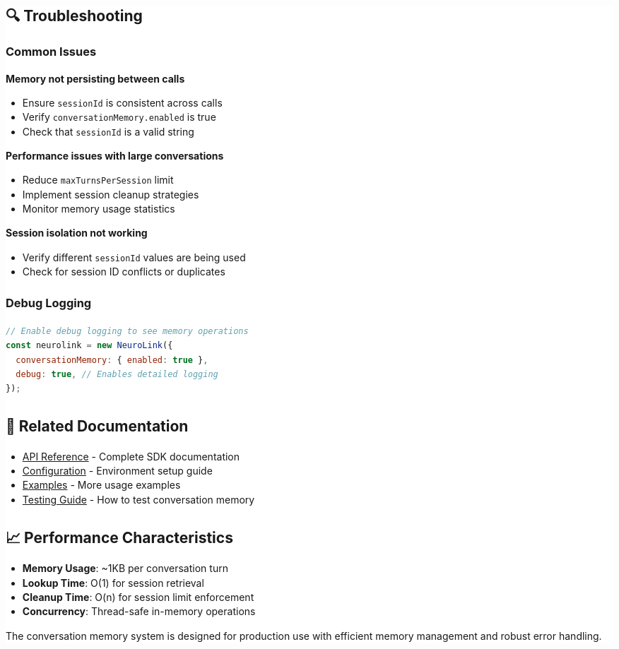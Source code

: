 ## 🔍 Troubleshooting

### Common Issues

**Memory not persisting between calls**

- Ensure `sessionId` is consistent across calls
- Verify `conversationMemory.enabled` is true
- Check that `sessionId` is a valid string

**Performance issues with large conversations**

- Reduce `maxTurnsPerSession` limit
- Implement session cleanup strategies
- Monitor memory usage statistics

**Session isolation not working**

- Verify different `sessionId` values are being used
- Check for session ID conflicts or duplicates

### Debug Logging

```javascript
// Enable debug logging to see memory operations
const neurolink = new NeuroLink({
  conversationMemory: { enabled: true },
  debug: true, // Enables detailed logging
});
```

## 🔗 Related Documentation

- [API Reference](./API-REFERENCE.md) - Complete SDK documentation
- [Configuration](./CONFIGURATION.md) - Environment setup guide
- [Examples](./examples/) - More usage examples
- [Testing Guide](./TESTING.md) - How to test conversation memory

## 📈 Performance Characteristics

- **Memory Usage**: ~1KB per conversation turn
- **Lookup Time**: O(1) for session retrieval
- **Cleanup Time**: O(n) for session limit enforcement
- **Concurrency**: Thread-safe in-memory operations

The conversation memory system is designed for production use with efficient memory management and robust error handling.
